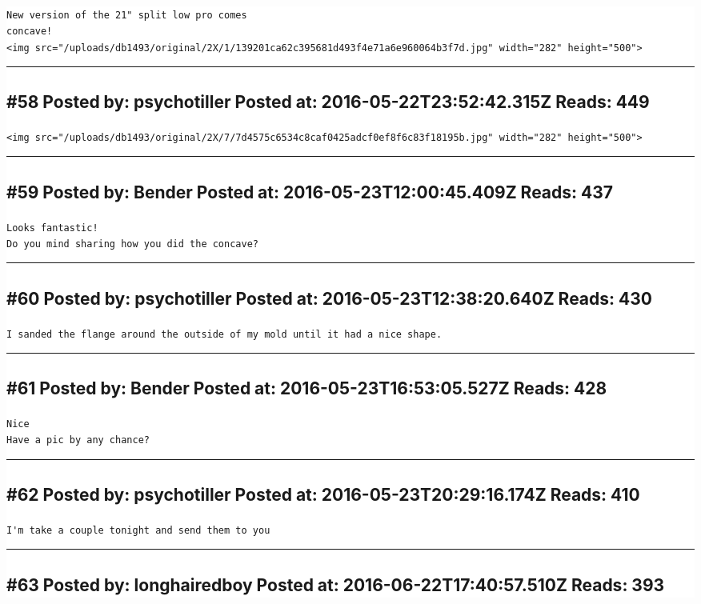 ```
New version of the 21" split low pro comes 
concave!
<img src="/uploads/db1493/original/2X/1/139201ca62c395681d493f4e71a6e960064b3f7d.jpg" width="282" height="500">
```

---
## \#58 Posted by: psychotiller Posted at: 2016-05-22T23:52:42.315Z Reads: 449

```
<img src="/uploads/db1493/original/2X/7/7d4575c6534c8caf0425adcf0ef8f6c83f18195b.jpg" width="282" height="500">
```

---
## \#59 Posted by: Bender Posted at: 2016-05-23T12:00:45.409Z Reads: 437

```
Looks fantastic!
Do you mind sharing how you did the concave?
```

---
## \#60 Posted by: psychotiller Posted at: 2016-05-23T12:38:20.640Z Reads: 430

```
I sanded the flange around the outside of my mold until it had a nice shape.
```

---
## \#61 Posted by: Bender Posted at: 2016-05-23T16:53:05.527Z Reads: 428

```
Nice
Have a pic by any chance?
```

---
## \#62 Posted by: psychotiller Posted at: 2016-05-23T20:29:16.174Z Reads: 410

```
I'm take a couple tonight and send them to you
```

---
## \#63 Posted by: longhairedboy Posted at: 2016-06-22T17:40:57.510Z Reads: 393
